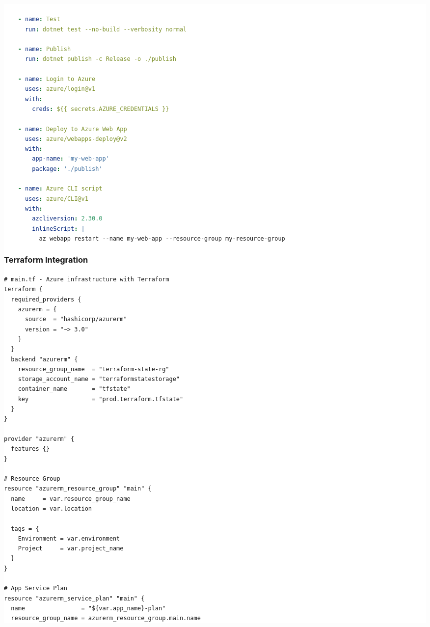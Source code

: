 ```yaml
    
    - name: Test
      run: dotnet test --no-build --verbosity normal
    
    - name: Publish
      run: dotnet publish -c Release -o ./publish
    
    - name: Login to Azure
      uses: azure/login@v1
      with:
        creds: ${{ secrets.AZURE_CREDENTIALS }}
    
    - name: Deploy to Azure Web App
      uses: azure/webapps-deploy@v2
      with:
        app-name: 'my-web-app'
        package: './publish'
    
    - name: Azure CLI script
      uses: azure/CLI@v1
      with:
        azcliversion: 2.30.0
        inlineScript: |
          az webapp restart --name my-web-app --resource-group my-resource-group
```

### Terraform Integration
```hcl
# main.tf - Azure infrastructure with Terraform
terraform {
  required_providers {
    azurerm = {
      source  = "hashicorp/azurerm"
      version = "~> 3.0"
    }
  }
  backend "azurerm" {
    resource_group_name  = "terraform-state-rg"
    storage_account_name = "terraformstatestorage"
    container_name       = "tfstate"
    key                  = "prod.terraform.tfstate"
  }
}

provider "azurerm" {
  features {}
}

# Resource Group
resource "azurerm_resource_group" "main" {
  name     = var.resource_group_name
  location = var.location
  
  tags = {
    Environment = var.environment
    Project     = var.project_name
  }
}

# App Service Plan
resource "azurerm_service_plan" "main" {
  name                = "${var.app_name}-plan"
  resource_group_name = azurerm_resource_group.main.name
```